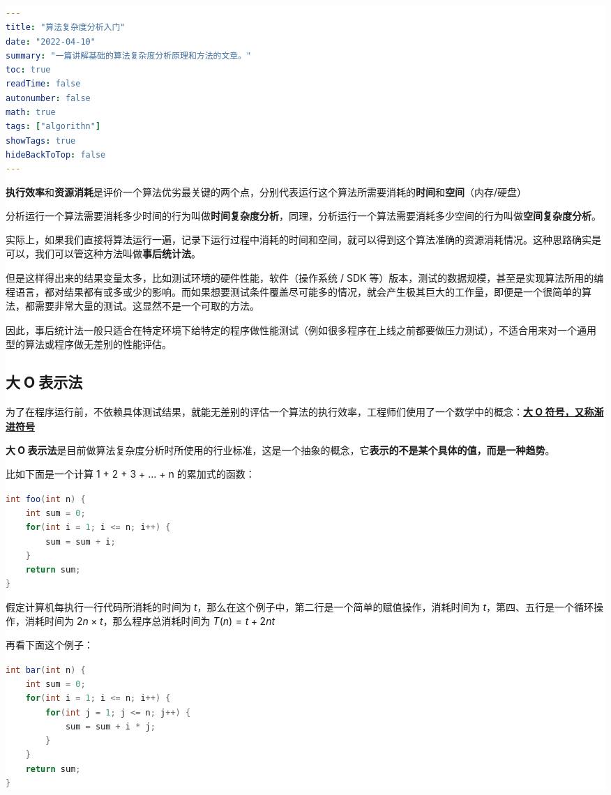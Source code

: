 ```yaml
---
title: "算法复杂度分析入门"
date: "2022-04-10"
summary: "一篇讲解基础的算法复杂度分析原理和方法的文章。"
toc: true
readTime: false
autonumber: false
math: true
tags: ["algorithn"]
showTags: true
hideBackToTop: false
---
```


**执行效率**和**资源消耗**是评价一个算法优劣最关键的两个点，分别代表运行这个算法所需要消耗的**时间**和**空间**（内存/硬盘）

分析运行一个算法需要消耗多少时间的行为叫做**时间复杂度分析**，同理，分析运行一个算法需要消耗多少空间的行为叫做**空间复杂度分析**。

实际上，如果我们直接将算法运行一遍，记录下运行过程中消耗的时间和空间，就可以得到这个算法准确的资源消耗情况。这种思路确实是可以，我们可以管这种方法叫做**事后统计法**。

但是这样得出来的结果变量太多，比如测试环境的硬件性能，软件（操作系统 / SDK 等）版本，测试的数据规模，甚至是实现算法所用的编程语言，都对结果都有或多或少的影响。而如果想要测试条件覆盖尽可能多的情况，就会产生极其巨大的工作量，即便是一个很简单的算法，都需要非常大量的测试。这显然不是一个可取的方法。

因此，事后统计法一般只适合在特定环境下给特定的程序做性能测试（例如很多程序在上线之前都要做压力测试），不适合用来对一个通用型的算法或程序做无差别的性能评估。

## 大 O 表示法

为了在程序运行前，不依赖具体测试结果，就能无差别的评估一个算法的执行效率，工程师们使用了一个数学中的概念：[**大 O 符号，又称渐进符号**](https://zh.wikipedia.org/wiki/%E5%A4%A7O%E7%AC%A6%E5%8F%B7) 

**大 O 表示法**是目前做算法复杂度分析时所使用的行业标准，这是一个抽象的概念，它**表示的不是某个具体的值，而是一种趋势**。

比如下面是一个计算 1 + 2 + 3 + ... + n 的累加式的函数：

```java
int foo(int n) {
	int sum = 0;
	for(int i = 1; i <= n; i++) {
		sum = sum + i;
	}
	return sum;
}
```

假定计算机每执行一行代码所消耗的时间为 $t$，那么在这个例子中，第二行是一个简单的赋值操作，消耗时间为 $t$，第四、五行是一个循环操作，消耗时间为 $2n\times t$，那么程序总消耗时间为 $T(n)= t + 2nt$

再看下面这个例子：

```java
int bar(int n) {
	int sum = 0;
	for(int i = 1; i <= n; i++) {
		for(int j = 1; j <= n; j++) {
			sum = sum + i * j;
		}
	}
	return sum;
}
```
